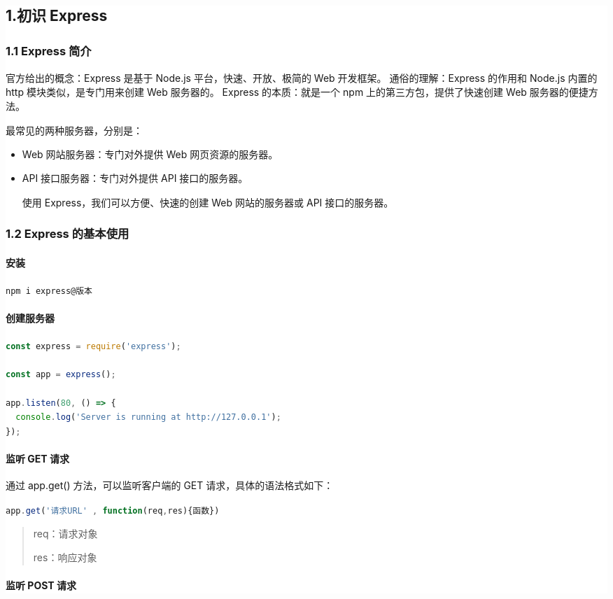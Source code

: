 ## 1.初识 Express

### 1.1 Express 简介

官方给出的概念：Express 是基于 Node.js 平台，快速、开放、极简的 Web 开发框架。
通俗的理解：Express 的作用和 Node.js 内置的 http 模块类似，是专门用来创建 Web 服务器的。
Express 的本质：就是一个 npm 上的第三方包，提供了快速创建 Web 服务器的便捷方法。



最常见的两种服务器，分别是：

- Web 网站服务器：专门对外提供 Web 网页资源的服务器。

- API 接口服务器：专门对外提供 API 接口的服务器。

  使用 Express，我们可以方便、快速的创建 Web 网站的服务器或 API 接口的服务器。

### 1.2 Express 的基本使用

#### 安装

```bash
npm i express@版本
```



#### 创建服务器

```js
const express = require('express');

const app = express();

app.listen(80, () => {
  console.log('Server is running at http://127.0.0.1');
});

```



#### 监听 GET 请求

通过 app.get() 方法，可以监听客户端的 GET 请求，具体的语法格式如下：

```js
app.get('请求URL' , function(req,res){函数})
```

> req：请求对象
>
> res：响应对象



#### 监听 POST 请求
